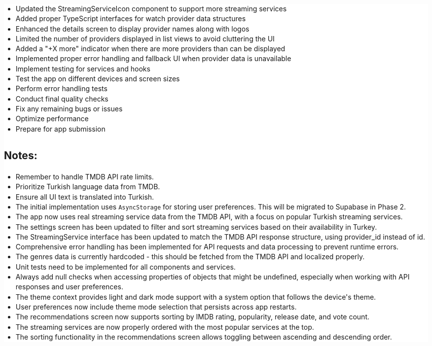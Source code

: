- Updated the StreamingServiceIcon component to support more streaming services
- Added proper TypeScript interfaces for watch provider data structures
- Enhanced the details screen to display provider names along with logos
- Limited the number of providers displayed in list views to avoid cluttering the UI
- Added a "+X more" indicator when there are more providers than can be displayed
- Implemented proper error handling and fallback UI when provider data is unavailable
- Implement testing for services and hooks
- Test the app on different devices and screen sizes
- Perform error handling tests
- Conduct final quality checks
- Fix any remaining bugs or issues
- Optimize performance
- Prepare for app submission

## Notes:

- Remember to handle TMDB API rate limits.
- Prioritize Turkish language data from TMDB.
- Ensure all UI text is translated into Turkish.
- The initial implementation uses `AsyncStorage` for storing user preferences. This will be migrated to Supabase in Phase 2.
- The app now uses real streaming service data from the TMDB API, with a focus on popular Turkish streaming services.
- The settings screen has been updated to filter and sort streaming services based on their availability in Turkey.
- The StreamingService interface has been updated to match the TMDB API response structure, using provider_id instead of id.
- Comprehensive error handling has been implemented for API requests and data processing to prevent runtime errors.
- The genres data is currently hardcoded - this should be fetched from the TMDB API and localized properly.
- Unit tests need to be implemented for all components and services.
- Always add null checks when accessing properties of objects that might be undefined, especially when working with API responses and user preferences.
- The theme context provides light and dark mode support with a system option that follows the device's theme.
- User preferences now include theme mode selection that persists across app restarts.
- The recommendations screen now supports sorting by IMDB rating, popularity, release date, and vote count.
- The streaming services are now properly ordered with the most popular services at the top.
- The sorting functionality in the recommendations screen allows toggling between ascending and descending order.